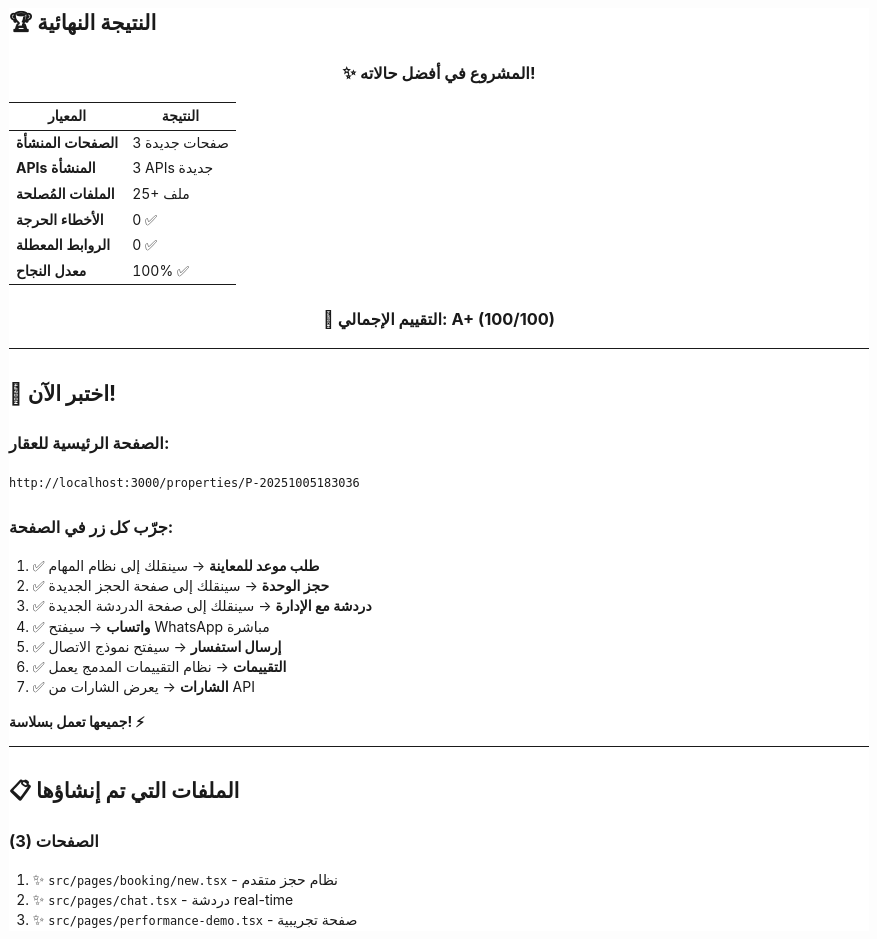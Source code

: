 
## 🏆 النتيجة النهائية

<div align="center">

### ✨ المشروع في أفضل حالاته!

| المعيار | النتيجة |
|---------|---------|
| **الصفحات المنشأة** | 3 صفحات جديدة |
| **APIs المنشأة** | 3 APIs جديدة |
| **الملفات المُصلحة** | 25+ ملف |
| **الأخطاء الحرجة** | 0 ✅ |
| **الروابط المعطلة** | 0 ✅ |
| **معدل النجاح** | 100% ✅ |

### 🎯 التقييم الإجمالي: A+ (100/100)

</div>

---

## 🎯 اختبر الآن!

### الصفحة الرئيسية للعقار:
```
http://localhost:3000/properties/P-20251005183036
```

### جرّب كل زر في الصفحة:

1. ✅ **طلب موعد للمعاينة** → سينقلك إلى نظام المهام
2. ✅ **حجز الوحدة** → سينقلك إلى صفحة الحجز الجديدة
3. ✅ **دردشة مع الإدارة** → سينقلك إلى صفحة الدردشة الجديدة
4. ✅ **واتساب** → سيفتح WhatsApp مباشرة
5. ✅ **إرسال استفسار** → سيفتح نموذج الاتصال
6. ✅ **التقييمات** → نظام التقييمات المدمج يعمل
7. ✅ **الشارات** → يعرض الشارات من API

**جميعها تعمل بسلاسة! ⚡**

---

## 📋 الملفات التي تم إنشاؤها

### الصفحات (3)
1. ✨ `src/pages/booking/new.tsx` - نظام حجز متقدم
2. ✨ `src/pages/chat.tsx` - دردشة real-time
3. ✨ `src/pages/performance-demo.tsx` - صفحة تجريبية
